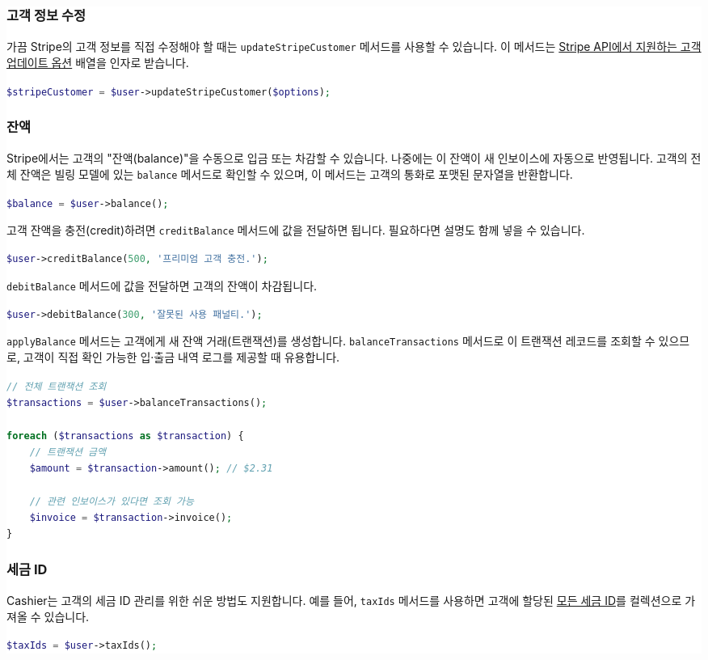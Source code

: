 <a name="updating-customers"></a>
### 고객 정보 수정

가끔 Stripe의 고객 정보를 직접 수정해야 할 때는 `updateStripeCustomer` 메서드를 사용할 수 있습니다. 이 메서드는 [Stripe API에서 지원하는 고객 업데이트 옵션](https://stripe.com/docs/api/customers/update) 배열을 인자로 받습니다.

```php
$stripeCustomer = $user->updateStripeCustomer($options);
```

<a name="balances"></a>
### 잔액

Stripe에서는 고객의 "잔액(balance)"을 수동으로 입금 또는 차감할 수 있습니다. 나중에는 이 잔액이 새 인보이스에 자동으로 반영됩니다. 고객의 전체 잔액은 빌링 모델에 있는 `balance` 메서드로 확인할 수 있으며, 이 메서드는 고객의 통화로 포맷된 문자열을 반환합니다.

```php
$balance = $user->balance();
```

고객 잔액을 충전(credit)하려면 `creditBalance` 메서드에 값을 전달하면 됩니다. 필요하다면 설명도 함께 넣을 수 있습니다.

```php
$user->creditBalance(500, '프리미엄 고객 충전.');
```

`debitBalance` 메서드에 값을 전달하면 고객의 잔액이 차감됩니다.

```php
$user->debitBalance(300, '잘못된 사용 패널티.');
```

`applyBalance` 메서드는 고객에게 새 잔액 거래(트랜잭션)를 생성합니다. `balanceTransactions` 메서드로 이 트랜잭션 레코드를 조회할 수 있으므로, 고객이 직접 확인 가능한 입·출금 내역 로그를 제공할 때 유용합니다.

```php
// 전체 트랜잭션 조회
$transactions = $user->balanceTransactions();

foreach ($transactions as $transaction) {
    // 트랜잭션 금액
    $amount = $transaction->amount(); // $2.31

    // 관련 인보이스가 있다면 조회 가능
    $invoice = $transaction->invoice();
}
```

<a name="tax-ids"></a>
### 세금 ID

Cashier는 고객의 세금 ID 관리를 위한 쉬운 방법도 지원합니다. 예를 들어, `taxIds` 메서드를 사용하면 고객에 할당된 [모든 세금 ID](https://stripe.com/docs/api/customer_tax_ids/object)를 컬렉션으로 가져올 수 있습니다.

```php
$taxIds = $user->taxIds();
```
